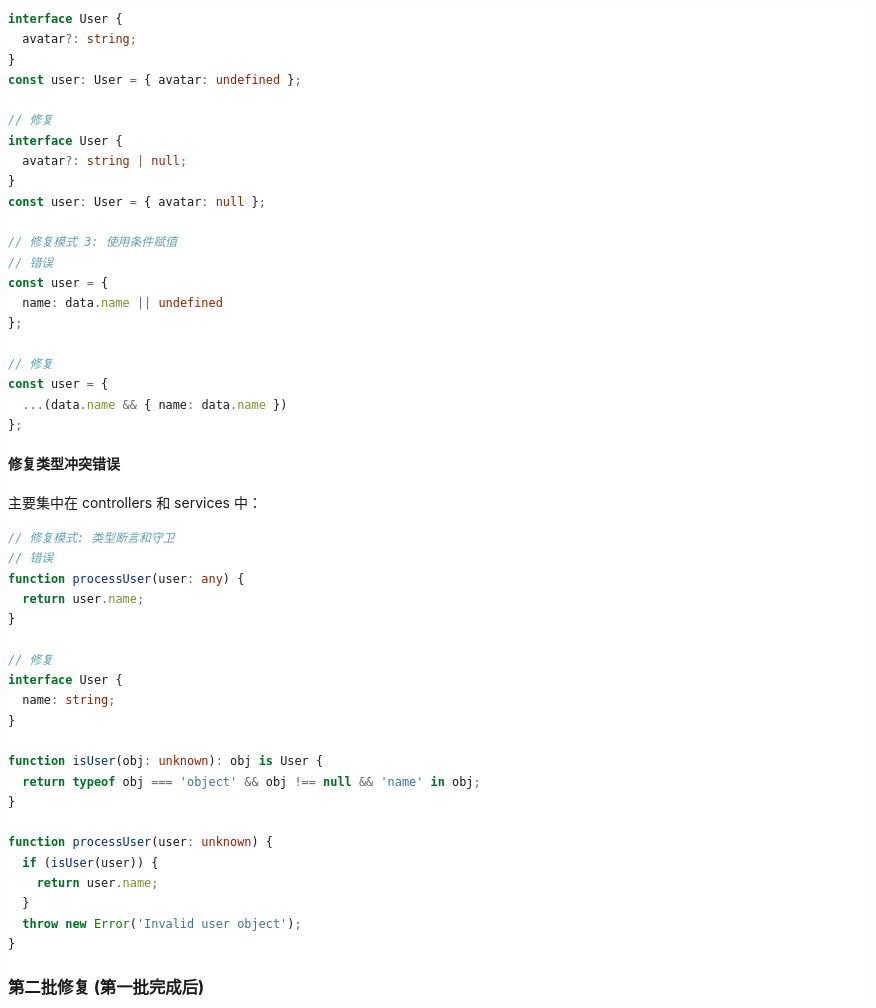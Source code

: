 ```typescript
interface User {
  avatar?: string;
}
const user: User = { avatar: undefined };

// 修复
interface User {
  avatar?: string | null;
}
const user: User = { avatar: null };

// 修复模式 3: 使用条件赋值
// 错误
const user = {
  name: data.name || undefined
};

// 修复
const user = {
  ...(data.name && { name: data.name })
};
```

#### 修复类型冲突错误
主要集中在 controllers 和 services 中：

```typescript
// 修复模式: 类型断言和守卫
// 错误
function processUser(user: any) {
  return user.name;
}

// 修复
interface User {
  name: string;
}

function isUser(obj: unknown): obj is User {
  return typeof obj === 'object' && obj !== null && 'name' in obj;
}

function processUser(user: unknown) {
  if (isUser(user)) {
    return user.name;
  }
  throw new Error('Invalid user object');
}
```

### 第二批修复 (第一批完成后)
